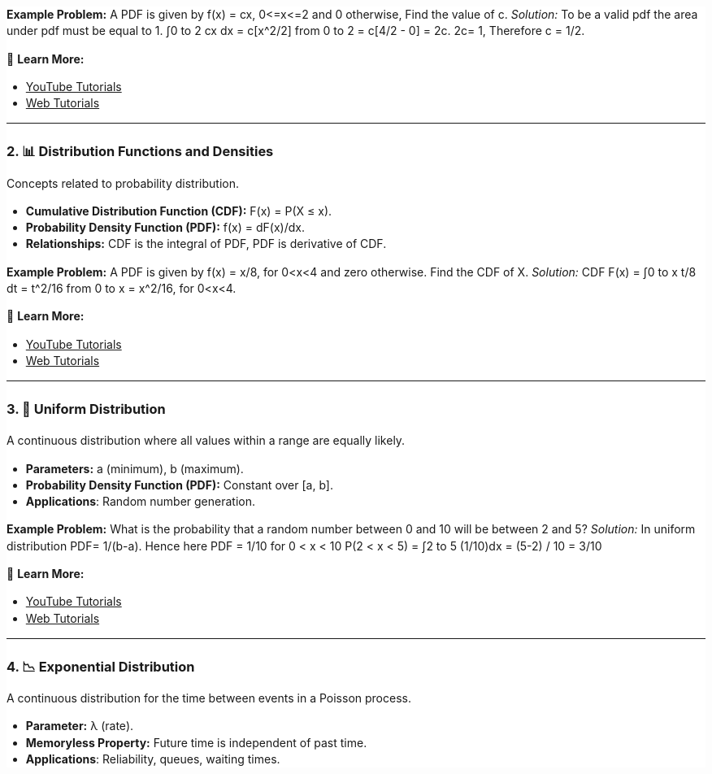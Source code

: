 **Example Problem:**
A PDF is given by f(x) = cx, 0<=x<=2 and 0 otherwise, Find the value of c.
*Solution:* To be a valid pdf the area under pdf must be equal to 1. ∫0 to 2 cx dx = c[x^2/2] from 0 to 2 = c[4/2 - 0] = 2c. 2c= 1, Therefore c = 1/2.

🔗 **Learn More:**
-   [YouTube Tutorials](https://www.youtube.com/results?search_query=Continuous+Random+Variables+Properties+tutorial)
-   [Web Tutorials](https://www.google.com/search?q=Continuous+Random+Variables+Properties+tutorial)

---

### 2. 📊 Distribution Functions and Densities

Concepts related to probability distribution.

-   **Cumulative Distribution Function (CDF):** F(x) = P(X ≤ x).
-   **Probability Density Function (PDF):** f(x) = dF(x)/dx.
-   **Relationships:** CDF is the integral of PDF, PDF is derivative of CDF.

**Example Problem:**
A PDF is given by f(x) = x/8, for 0<x<4 and zero otherwise. Find the CDF of X.
*Solution:* CDF F(x) =  ∫0 to x t/8 dt = t^2/16 from 0 to x = x^2/16, for 0<x<4.

🔗 **Learn More:**
-   [YouTube Tutorials](https://www.youtube.com/results?search_query=Distribution+Functions+and+Densities+tutorial)
-   [Web Tutorials](https://www.google.com/search?q=Distribution+Functions+and+Densities+tutorial)

---

### 3. 📏 Uniform Distribution

A continuous distribution where all values within a range are equally likely.

-   **Parameters:** a (minimum), b (maximum).
-   **Probability Density Function (PDF):** Constant over [a, b].
-   **Applications**: Random number generation.

**Example Problem:**
What is the probability that a random number between 0 and 10 will be between 2 and 5?
*Solution:* In uniform distribution PDF= 1/(b-a). Hence here PDF = 1/10 for 0 < x < 10
P(2 < x < 5) = ∫2 to 5 (1/10)dx = (5-2) / 10 = 3/10

🔗 **Learn More:**
-   [YouTube Tutorials](https://www.youtube.com/results?search_query=Uniform+Distribution+tutorial)
-   [Web Tutorials](https://www.google.com/search?q=Uniform+Distribution+tutorial)

---

### 4. 📉 Exponential Distribution

A continuous distribution for the time between events in a Poisson process.

-   **Parameter:** λ (rate).
-   **Memoryless Property:** Future time is independent of past time.
-   **Applications**: Reliability, queues, waiting times.
